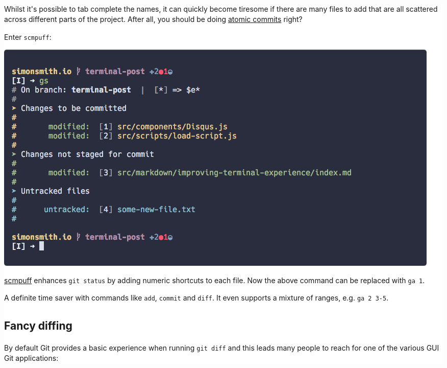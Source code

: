 Whilst it's possible to tab complete the names, it can quickly become tiresome
if there are many files to add that are all scattered across different parts of
the project. After all, you should be doing [atomic
commits](https://seesparkbox.com/foundry/atomic_commits_with_git) right?

Enter `scmpuff`:

![Supercharged scmpuff git status!](./git-status-scmpuff.png)

[scmpuff](https://mroth.github.io/scmpuff/) enhances `git status` by adding
numeric shortcuts to each file. Now the above command can be replaced with `ga 1`.

A definite time saver with commands like `add`, `commit` and `diff`. It even
supports a mixture of ranges, e.g. `ga 2 3-5`.

## Fancy diffing

By default Git provides a basic experience when running `git diff` and this
leads many people to reach for one of the various GUI Git applications:
